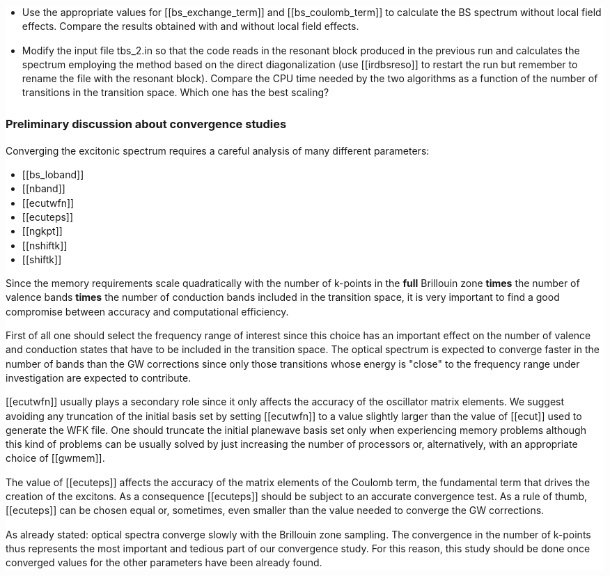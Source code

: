 * Use the appropriate values for [[bs_exchange_term]] and [[bs_coulomb_term]] to calculate the BS spectrum 
  without local field effects. Compare the results obtained with and without local field effects. 

* Modify the input file tbs_2.in so that the code reads in the resonant block produced in the previous run 
  and calculates the spectrum employing the method based on the direct diagonalization (use [[irdbsreso]] 
  to restart the run but remember to rename the file with the resonant block). 
  Compare the CPU time needed by the two algorithms as a function of the number of transitions in the transition space. 
  Which one has the best scaling? 

### Preliminary discussion about convergence studies

Converging the excitonic spectrum requires a careful analysis of many different parameters:

  * [[bs_loband]] 
  * [[nband]] 
  * [[ecutwfn]] 
  * [[ecuteps]] 
  * [[ngkpt]] 
  * [[nshiftk]] 
  * [[shiftk]] 

Since the memory requirements scale quadratically with the number of k-points
in the **full** Brillouin zone **times** the number of valence bands
**times** the number of conduction bands included in the transition space,
it is very important to find a good compromise between accuracy and computational efficiency.

First of all one should select the frequency range of interest since this
choice has an important effect on the number of valence and conduction states
that have to be included in the transition space. The optical spectrum is
expected to converge faster in the number of bands than the GW corrections
since only those transitions whose energy is "close" to the frequency range
under investigation are expected to contribute.

[[ecutwfn]] usually plays a secondary role since it only affects the accuracy
of the oscillator matrix elements. We suggest avoiding any truncation of the
initial basis set by setting [[ecutwfn]] to a value slightly larger than the
value of [[ecut]] used to generate the WFK file. One should truncate the
initial planewave basis set only when experiencing memory problems although
this kind of problems can be usually solved by just increasing the number of
processors or, alternatively, with an appropriate choice of [[gwmem]].

The value of [[ecuteps]] affects the accuracy of the matrix elements of the
Coulomb term, the fundamental term that drives the creation of the excitons.
As a consequence [[ecuteps]] should be subject to an accurate convergence
test. As a rule of thumb, [[ecuteps]] can be chosen equal or, sometimes, even
smaller than the value needed to converge the GW corrections.

As already stated: optical spectra converge slowly with the Brillouin zone
sampling. The convergence in the number of k-points thus represents the most
important and tedious part of our convergence study. For this reason, this
study should be done once converged values for the other parameters have been already found.

